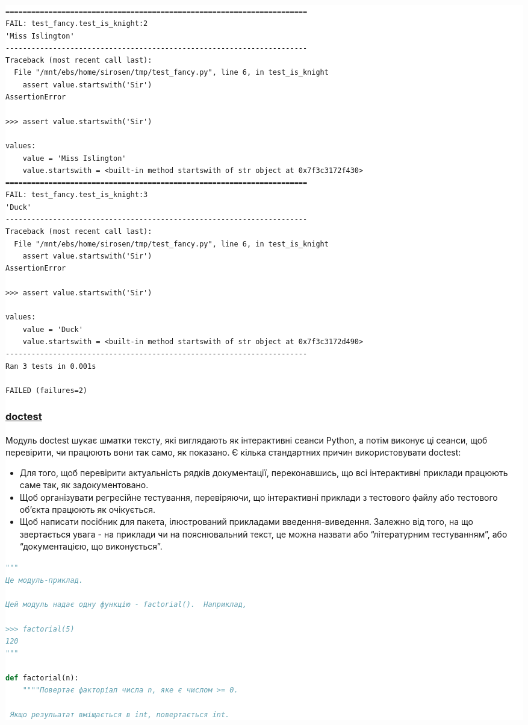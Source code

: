     ======================================================================
    FAIL: test_fancy.test_is_knight:2
    'Miss Islington'
    ----------------------------------------------------------------------
    Traceback (most recent call last):
      File "/mnt/ebs/home/sirosen/tmp/test_fancy.py", line 6, in test_is_knight
        assert value.startswith('Sir')
    AssertionError

    >>> assert value.startswith('Sir')

    values:
        value = 'Miss Islington'
        value.startswith = <built-in method startswith of str object at 0x7f3c3172f430>
    ======================================================================
    FAIL: test_fancy.test_is_knight:3
    'Duck'
    ----------------------------------------------------------------------
    Traceback (most recent call last):
      File "/mnt/ebs/home/sirosen/tmp/test_fancy.py", line 6, in test_is_knight
        assert value.startswith('Sir')
    AssertionError

    >>> assert value.startswith('Sir')

    values:
        value = 'Duck'
        value.startswith = <built-in method startswith of str object at 0x7f3c3172d490>
    ----------------------------------------------------------------------
    Ran 3 tests in 0.001s

    FAILED (failures=2)

### [doctest](https://docs.python.org/3/library/doctest.html)

Модуль doctest шукає шматки тексту, які виглядають як інтерактивні
сеанси Python, а потім виконує ці сеанси, щоб перевірити, чи працюють
вони так само, як показано. Є кілька стандартних причин використовувати
doctest:

- Для того, щоб перевірити актуальність рядків документації,
  переконавшись, що всі інтерактивні приклади працюють саме так, як
  задокументовано.
- Щоб організувати регресійне тестування, перевіряючи, що інтерактивні
  приклади з тестового файлу або тестового об’єкта працюють як
  очікується.
- Щоб написати посібник для пакета, ілюстрований прикладами
  введення-виведення. Залежно від того, на що звертається увага - на
  приклади чи на пояснювальний текст, це можна назвати або “літературним
  тестуванням”, або “документацією, що виконується”.

```python
"""
Це модуль-приклад.

Цей модуль надає одну функцію - factorial().  Наприклад,

>>> factorial(5)
120
"""

def factorial(n):
    """"Повертає факторіал числа n, яке є числом >= 0.

 Якщо резульатат вміщається в int, повертається int.
```